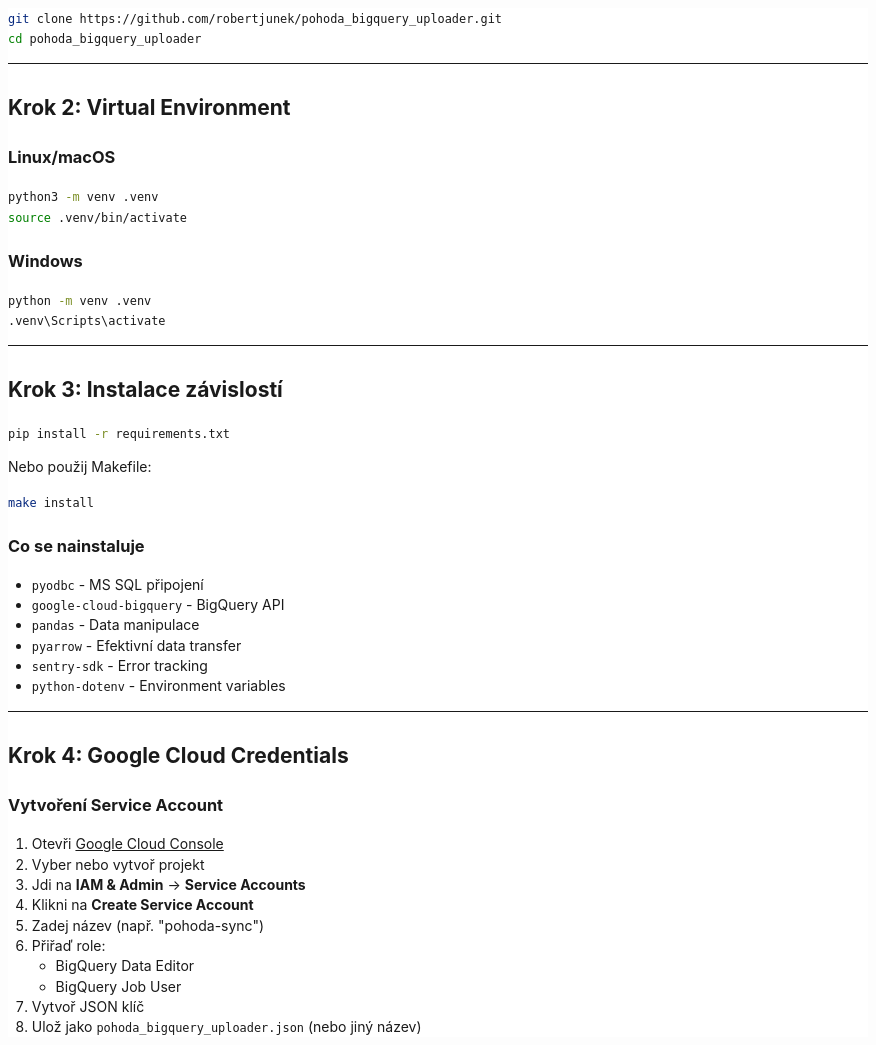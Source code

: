 ```bash
git clone https://github.com/robertjunek/pohoda_bigquery_uploader.git
cd pohoda_bigquery_uploader
```

---

## Krok 2: Virtual Environment

### Linux/macOS

```bash
python3 -m venv .venv
source .venv/bin/activate
```

### Windows

```bash
python -m venv .venv
.venv\Scripts\activate
```

---

## Krok 3: Instalace závislostí

```bash
pip install -r requirements.txt
```

Nebo použij Makefile:

```bash
make install
```

### Co se nainstaluje

- `pyodbc` - MS SQL připojení
- `google-cloud-bigquery` - BigQuery API
- `pandas` - Data manipulace
- `pyarrow` - Efektivní data transfer
- `sentry-sdk` - Error tracking
- `python-dotenv` - Environment variables

---

## Krok 4: Google Cloud Credentials

### Vytvoření Service Account

1. Otevři [Google Cloud Console](https://console.cloud.google.com/)
2. Vyber nebo vytvoř projekt
3. Jdi na **IAM & Admin** → **Service Accounts**
4. Klikni na **Create Service Account**
5. Zadej název (např. "pohoda-sync")
6. Přiřaď role:
   - BigQuery Data Editor
   - BigQuery Job User
7. Vytvoř JSON klíč
8. Ulož jako `pohoda_bigquery_uploader.json` (nebo jiný název)
